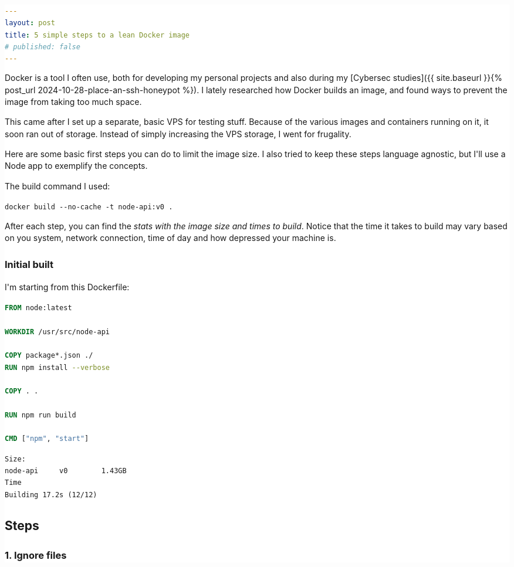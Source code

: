 ```yaml
---
layout: post
title: 5 simple steps to a lean Docker image
# published: false
---
```


Docker is a tool I often use, both for developing my personal projects and also during my [Cybersec studies]({{ site.baseurl }}{% post_url 2024-10-28-place-an-ssh-honeypot %}). I lately researched how Docker builds an image, and found ways to prevent the image from taking too much space.

This came after I set up a separate, basic VPS for testing stuff. Because of the various images and containers running on it, it soon ran out of storage. Instead of simply increasing the VPS storage, I went for frugality. 

Here are some basic first steps you can do to limit the image size. I also tried to keep these steps language agnostic, but I'll use a Node app to exemplify the concepts.

The build command I used:
```
docker build --no-cache -t node-api:v0 .
```
After each step, you can find the *stats with the image size and times to build*. Notice that the time it takes to build may vary based on you system, network connection, time of day and how depressed your machine is.

### Initial built
I'm starting from this Dockerfile:
```dockerfile
FROM node:latest

WORKDIR /usr/src/node-api

COPY package*.json ./
RUN npm install --verbose

COPY . .

RUN npm run build

CMD ["npm", "start"]
```
```
Size:
node-api     v0        1.43GB
Time
Building 17.2s (12/12)
```

## Steps
### 1. Ignore files

